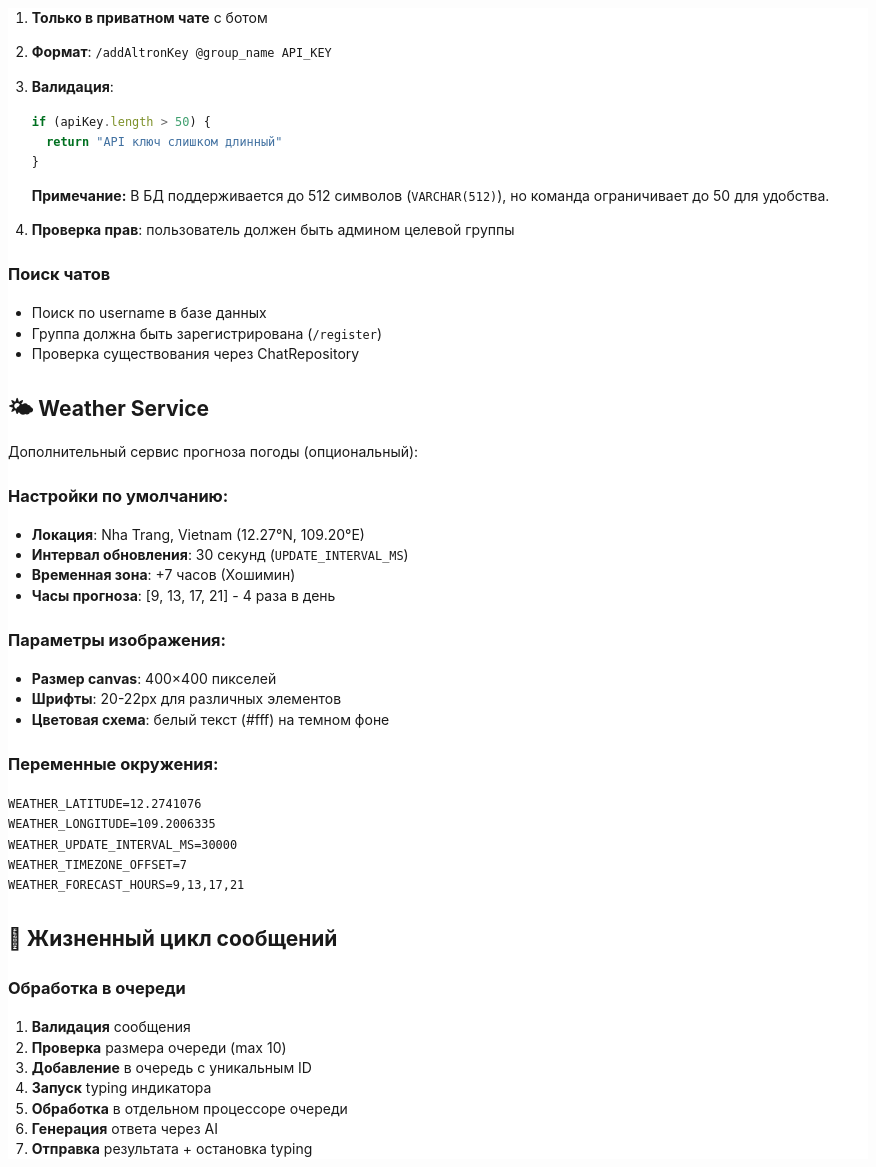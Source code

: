 1. **Только в приватном чате** с ботом
2. **Формат**: `/addAltronKey @group_name API_KEY`
3. **Валидация**:
   ```typescript
   if (apiKey.length > 50) {
     return "API ключ слишком длинный"
   }
   ```

   **Примечание:** В БД поддерживается до 512 символов (`VARCHAR(512)`), но команда ограничивает до 50 для удобства.
4. **Проверка прав**: пользователь должен быть админом целевой группы

### Поиск чатов

- Поиск по username в базе данных
- Группа должна быть зарегистрирована (`/register`)
- Проверка существования через ChatRepository

## 🌤️ Weather Service

Дополнительный сервис прогноза погоды (опциональный):

### Настройки по умолчанию:
- **Локация**: Nha Trang, Vietnam (12.27°N, 109.20°E)
- **Интервал обновления**: 30 секунд (`UPDATE_INTERVAL_MS`)
- **Временная зона**: +7 часов (Хошимин)
- **Часы прогноза**: [9, 13, 17, 21] - 4 раза в день

### Параметры изображения:
- **Размер canvas**: 400×400 пикселей
- **Шрифты**: 20-22px для различных элементов
- **Цветовая схема**: белый текст (#fff) на темном фоне

### Переменные окружения:
```env
WEATHER_LATITUDE=12.2741076
WEATHER_LONGITUDE=109.2006335
WEATHER_UPDATE_INTERVAL_MS=30000
WEATHER_TIMEZONE_OFFSET=7
WEATHER_FORECAST_HOURS=9,13,17,21
```

## 🔄 Жизненный цикл сообщений

### Обработка в очереди

1. **Валидация** сообщения
2. **Проверка** размера очереди (max 10)
3. **Добавление** в очередь с уникальным ID
4. **Запуск** typing индикатора
5. **Обработка** в отдельном процессоре очереди
6. **Генерация** ответа через AI
7. **Отправка** результата + остановка typing
